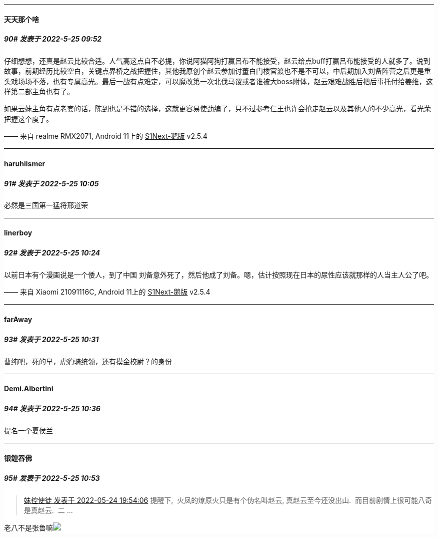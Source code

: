 *****

####  天天那个啥  
##### 90#       发表于 2022-5-25 09:52

仔细想想，还真是赵云比较合适。人气高这点自不必提，你说阿猫阿狗打赢吕布不能接受，赵云给点buff打赢吕布能接受的人就多了。说到故事，前期经历比较空白，关键点界桥之战把握住，其他我原创个赵云参加讨董白门楼官渡也不是不可以，中后期加入刘备阵营之后更是重头戏场场不落，也有专属高光。最后一战有点难定，可以魔改第一次北伐马谡或者谁被大boss附体，赵云艰难战胜后把后事托付给姜维，这样第二部主角也有了。

如果云妹主角有点老套的话，陈到也是不错的选择，这就更容易使劲编了，只不过参考仁王也许会抢走赵云以及其他人的不少高光，看光荣把握这个度了。

—— 来自 realme RMX2071, Android 11上的 [S1Next-鹅版](https://github.com/ykrank/S1-Next/releases) v2.5.4



*****

####  haruhiismer  
##### 91#       发表于 2022-5-25 10:05

必然是三国第一猛将邢道荣



*****

####  linerboy  
##### 92#       发表于 2022-5-25 10:24

以前日本有个漫画说是一个倭人，到了中国 刘备意外死了，然后他成了刘备。嗯，估计按照现在日本的尿性应该就那样的人当主人公了吧。

—— 来自 Xiaomi 21091116C, Android 11上的 [S1Next-鹅版](https://github.com/ykrank/S1-Next/releases) v2.5.4

*****

####  farAway  
##### 93#       发表于 2022-5-25 10:31

曹纯吧，死的早，虎豹骑统领，还有摸金校尉？的身份



*****

####  Demi.Albertini  
##### 94#       发表于 2022-5-25 10:36

提名一个夏侯兰



*****

####  银鍠吞佛  
##### 95#       发表于 2022-5-25 10:53

<blockquote><a href="httphttps://bbs.saraba1st.com/2b/forum.php?mod=redirect&amp;goto=findpost&amp;pid=55973114&amp;ptid=2071235" target="_blank">妹控使徒 发表于 2022-05-24 19:54:06</a>
提醒下,  火凤的燎原火只是有个伪名叫赵云, 真赵云至今还没出山.  而目前剧情上很可能八奇是真赵云.  二 ...</blockquote>老八不是张鲁嘛<img src="https://static.saraba1st.com/image/smiley/face2017/044.png" referrerpolicy="no-referrer">
